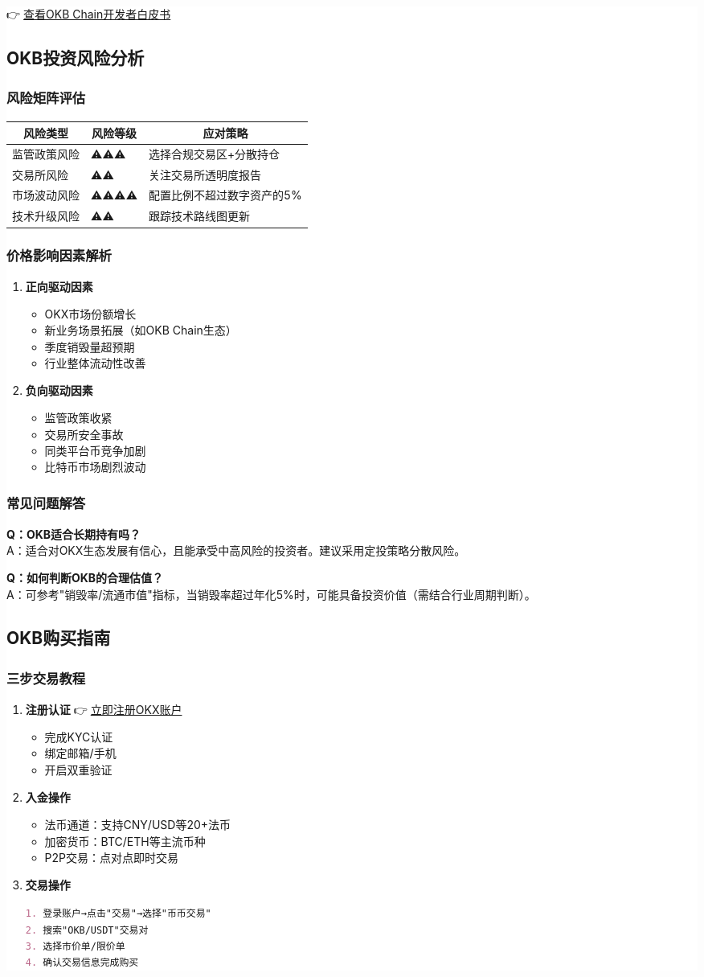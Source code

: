 👉 [查看OKB Chain开发者白皮书](https://bit.ly/okx_welcome)

## OKB投资风险分析

### 风险矩阵评估
| 风险类型       | 风险等级 | 应对策略                     |
|----------------|----------|------------------------------|
| 监管政策风险   | ⚠️⚠️⚠️      | 选择合规交易区+分散持仓      |
| 交易所风险     | ⚠️⚠️       | 关注交易所透明度报告          |
| 市场波动风险   | ⚠️⚠️⚠️⚠️    | 配置比例不超过数字资产的5%    |
| 技术升级风险   | ⚠️⚠️       | 跟踪技术路线图更新            |

### 价格影响因素解析
1. **正向驱动因素**
   - OKX市场份额增长
   - 新业务场景拓展（如OKB Chain生态）
   - 季度销毁量超预期
   - 行业整体流动性改善

2. **负向驱动因素**
   - 监管政策收紧
   - 交易所安全事故
   - 同类平台币竞争加剧
   - 比特币市场剧烈波动

### 常见问题解答
**Q：OKB适合长期持有吗？**  
A：适合对OKX生态发展有信心，且能承受中高风险的投资者。建议采用定投策略分散风险。

**Q：如何判断OKB的合理估值？**  
A：可参考"销毁率/流通市值"指标，当销毁率超过年化5%时，可能具备投资价值（需结合行业周期判断）。

## OKB购买指南

### 三步交易教程
1. **注册认证**
   👉 [立即注册OKX账户](https://bit.ly/okx_welcome)
   - 完成KYC认证
   - 绑定邮箱/手机
   - 开启双重验证

2. **入金操作**
   - 法币通道：支持CNY/USD等20+法币
   - 加密货币：BTC/ETH等主流币种
   - P2P交易：点对点即时交易

3. **交易操作**
   ```markdown
   1. 登录账户→点击"交易"→选择"币币交易"
   2. 搜索"OKB/USDT"交易对
   3. 选择市价单/限价单
   4. 确认交易信息完成购买
   ```
